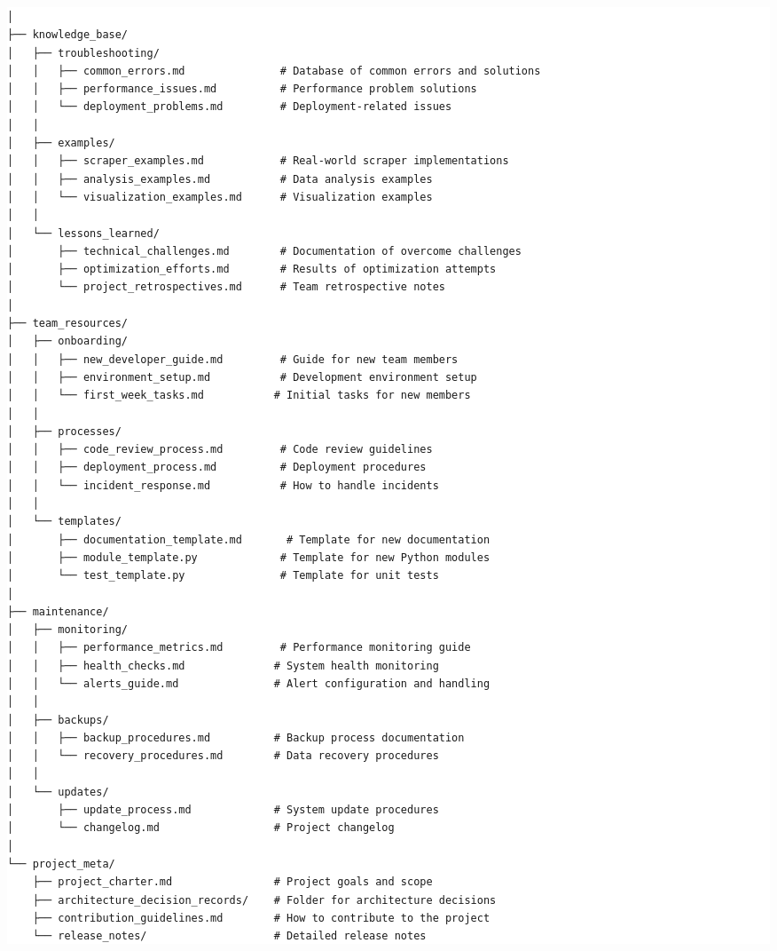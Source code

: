 ```
│
├── knowledge_base/
│   ├── troubleshooting/
│   │   ├── common_errors.md               # Database of common errors and solutions
│   │   ├── performance_issues.md          # Performance problem solutions
│   │   └── deployment_problems.md         # Deployment-related issues
│   │
│   ├── examples/
│   │   ├── scraper_examples.md            # Real-world scraper implementations
│   │   ├── analysis_examples.md           # Data analysis examples
│   │   └── visualization_examples.md      # Visualization examples
│   │
│   └── lessons_learned/
│       ├── technical_challenges.md        # Documentation of overcome challenges
│       ├── optimization_efforts.md        # Results of optimization attempts
│       └── project_retrospectives.md      # Team retrospective notes
│
├── team_resources/
│   ├── onboarding/
│   │   ├── new_developer_guide.md         # Guide for new team members
│   │   ├── environment_setup.md           # Development environment setup
│   │   └── first_week_tasks.md           # Initial tasks for new members
│   │
│   ├── processes/
│   │   ├── code_review_process.md         # Code review guidelines
│   │   ├── deployment_process.md          # Deployment procedures
│   │   └── incident_response.md           # How to handle incidents
│   │
│   └── templates/
│       ├── documentation_template.md       # Template for new documentation
│       ├── module_template.py             # Template for new Python modules
│       └── test_template.py               # Template for unit tests
│
├── maintenance/
│   ├── monitoring/
│   │   ├── performance_metrics.md         # Performance monitoring guide
│   │   ├── health_checks.md              # System health monitoring
│   │   └── alerts_guide.md               # Alert configuration and handling
│   │
│   ├── backups/
│   │   ├── backup_procedures.md          # Backup process documentation
│   │   └── recovery_procedures.md        # Data recovery procedures
│   │
│   └── updates/
│       ├── update_process.md             # System update procedures
│       └── changelog.md                  # Project changelog
│
└── project_meta/
    ├── project_charter.md                # Project goals and scope
    ├── architecture_decision_records/    # Folder for architecture decisions
    ├── contribution_guidelines.md        # How to contribute to the project
    └── release_notes/                    # Detailed release notes
```
